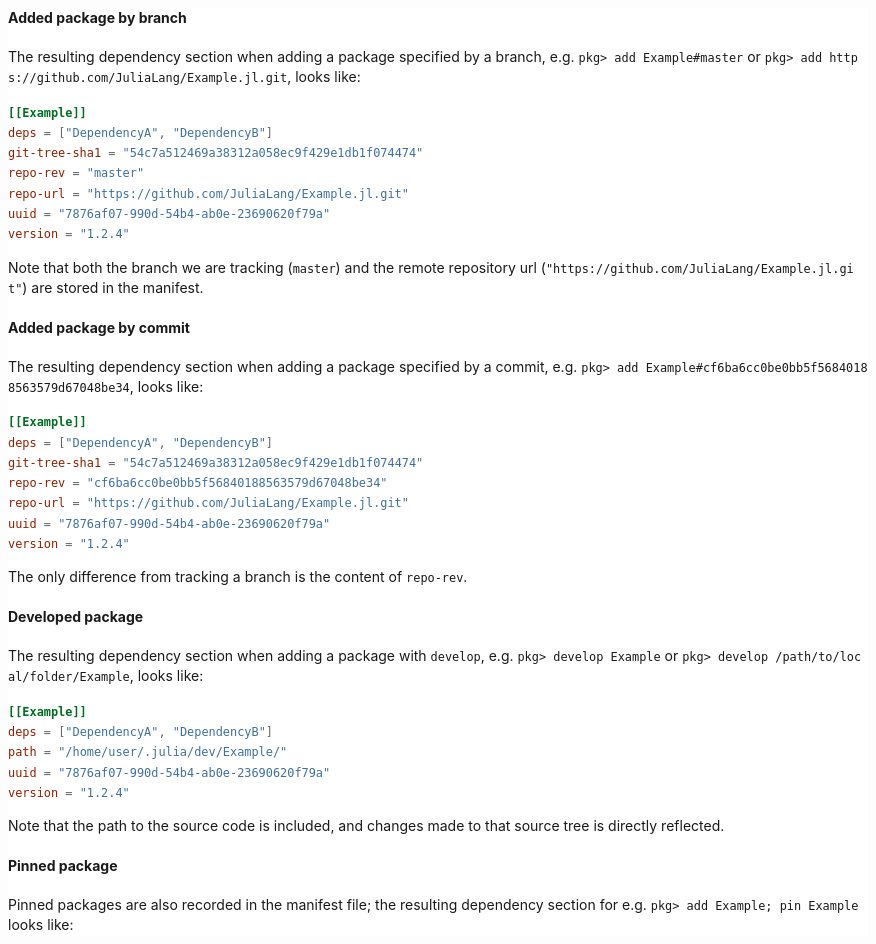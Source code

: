 #### Added package by branch

The resulting dependency section when adding a package specified by a branch, e.g.
`pkg> add Example#master` or `pkg> add https://github.com/JuliaLang/Example.jl.git`,
looks like:

```toml
[[Example]]
deps = ["DependencyA", "DependencyB"]
git-tree-sha1 = "54c7a512469a38312a058ec9f429e1db1f074474"
repo-rev = "master"
repo-url = "https://github.com/JuliaLang/Example.jl.git"
uuid = "7876af07-990d-54b4-ab0e-23690620f79a"
version = "1.2.4"
```

Note that both the branch we are tracking (`master`) and the remote repository url
(`"https://github.com/JuliaLang/Example.jl.git"`) are stored in the manifest.

#### Added package by commit

The resulting dependency section when adding a package specified by a commit, e.g.
`pkg> add Example#cf6ba6cc0be0bb5f56840188563579d67048be34`, looks like:

```toml
[[Example]]
deps = ["DependencyA", "DependencyB"]
git-tree-sha1 = "54c7a512469a38312a058ec9f429e1db1f074474"
repo-rev = "cf6ba6cc0be0bb5f56840188563579d67048be34"
repo-url = "https://github.com/JuliaLang/Example.jl.git"
uuid = "7876af07-990d-54b4-ab0e-23690620f79a"
version = "1.2.4"
```

The only difference from tracking a branch is the content of `repo-rev`.

#### Developed package

The resulting dependency section when adding a package with `develop`,
e.g. `pkg> develop Example` or `pkg> develop /path/to/local/folder/Example`,
looks like:

```toml
[[Example]]
deps = ["DependencyA", "DependencyB"]
path = "/home/user/.julia/dev/Example/"
uuid = "7876af07-990d-54b4-ab0e-23690620f79a"
version = "1.2.4"
```

Note that the path to the source code is included, and changes made to that
source tree is directly reflected.

#### Pinned package

Pinned packages are also recorded in the manifest file; the resulting
dependency section for e.g. `pkg> add Example; pin Example` looks like:
